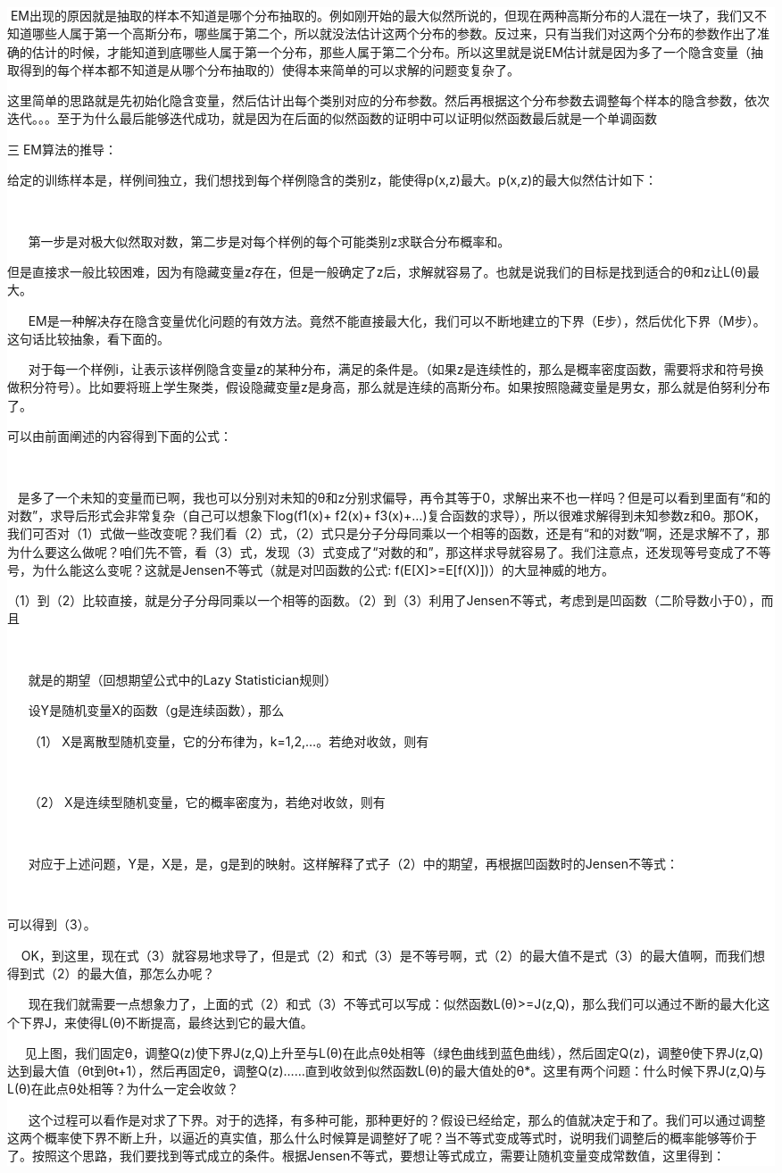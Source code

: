  EM出现的原因就是抽取的样本不知道是哪个分布抽取的。例如刚开始的最大似然所说的，但现在两种高斯分布的人混在一块了，我们又不知道哪些人属于第一个高斯分布，哪些属于第二个，所以就没法估计这两个分布的参数。反过来，只有当我们对这两个分布的参数作出了准确的估计的时候，才能知道到底哪些人属于第一个分布，那些人属于第二个分布。所以这里就是说EM估计就是因为多了一个隐含变量（抽取得到的每个样本都不知道是从哪个分布抽取的）使得本来简单的可以求解的问题变复杂了。

这里简单的思路就是先初始化隐含变量，然后估计出每个类别对应的分布参数。然后再根据这个分布参数去调整每个样本的隐含参数，依次迭代。。。至于为什么最后能够迭代成功，就是因为在后面的似然函数的证明中可以证明似然函数最后就是一个单调函数



三 EM算法的推导：


给定的训练样本是，样例间独立，我们想找到每个样例隐含的类别z，能使得p(x,z)最大。p(x,z)的最大似然估计如下：

      

      第一步是对极大似然取对数，第二步是对每个样例的每个可能类别z求联合分布概率和。

但是直接求一般比较困难，因为有隐藏变量z存在，但是一般确定了z后，求解就容易了。也就是说我们的目标是找到适合的θ和z让L(θ)最大。

      EM是一种解决存在隐含变量优化问题的有效方法。竟然不能直接最大化，我们可以不断地建立的下界（E步），然后优化下界（M步）。这句话比较抽象，看下面的。

      对于每一个样例i，让表示该样例隐含变量z的某种分布，满足的条件是。（如果z是连续性的，那么是概率密度函数，需要将求和符号换做积分符号）。比如要将班上学生聚类，假设隐藏变量z是身高，那么就是连续的高斯分布。如果按照隐藏变量是男女，那么就是伯努利分布了。

可以由前面阐述的内容得到下面的公式：

      

   是多了一个未知的变量而已啊，我也可以分别对未知的θ和z分别求偏导，再令其等于0，求解出来不也一样吗？但是可以看到里面有“和的对数”，求导后形式会非常复杂（自己可以想象下log(f1(x)+ f2(x)+ f3(x)+…)复合函数的求导），所以很难求解得到未知参数z和θ。那OK，我们可否对（1）式做一些改变呢？我们看（2）式，（2）式只是分子分母同乘以一个相等的函数，还是有“和的对数”啊，还是求解不了，那为什么要这么做呢？咱们先不管，看（3）式，发现（3）式变成了“对数的和”，那这样求导就容易了。我们注意点，还发现等号变成了不等号，为什么能这么变呢？这就是Jensen不等式（就是对凹函数的公式: f(E[X]>=E[f(X)])）的大显神威的地方。

（1）到（2）比较直接，就是分子分母同乘以一个相等的函数。（2）到（3）利用了Jensen不等式，考虑到是凹函数（二阶导数小于0），而且

      

      就是的期望（回想期望公式中的Lazy Statistician规则）

      设Y是随机变量X的函数（g是连续函数），那么

      （1） X是离散型随机变量，它的分布律为，k=1,2,…。若绝对收敛，则有

      

      （2） X是连续型随机变量，它的概率密度为，若绝对收敛，则有

      

      对应于上述问题，Y是，X是，是，g是到的映射。这样解释了式子（2）中的期望，再根据凹函数时的Jensen不等式：

      

可以得到（3）。

    OK，到这里，现在式（3）就容易地求导了，但是式（2）和式（3）是不等号啊，式（2）的最大值不是式（3）的最大值啊，而我们想得到式（2）的最大值，那怎么办呢？

      现在我们就需要一点想象力了，上面的式（2）和式（3）不等式可以写成：似然函数L(θ)>=J(z,Q)，那么我们可以通过不断的最大化这个下界J，来使得L(θ)不断提高，最终达到它的最大值。



     见上图，我们固定θ，调整Q(z)使下界J(z,Q)上升至与L(θ)在此点θ处相等（绿色曲线到蓝色曲线），然后固定Q(z)，调整θ使下界J(z,Q)达到最大值（θt到θt+1），然后再固定θ，调整Q(z)……直到收敛到似然函数L(θ)的最大值处的θ*。这里有两个问题：什么时候下界J(z,Q)与L(θ)在此点θ处相等？为什么一定会收敛？


      这个过程可以看作是对求了下界。对于的选择，有多种可能，那种更好的？假设已经给定，那么的值就决定于和了。我们可以通过调整这两个概率使下界不断上升，以逼近的真实值，那么什么时候算是调整好了呢？当不等式变成等式时，说明我们调整后的概率能够等价于了。按照这个思路，我们要找到等式成立的条件。根据Jensen不等式，要想让等式成立，需要让随机变量变成常数值，这里得到：
